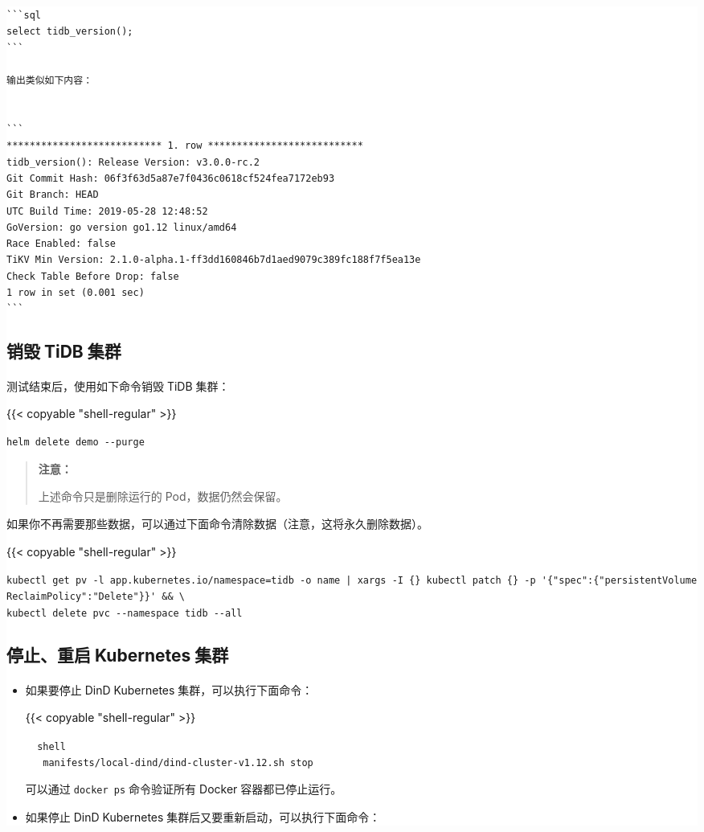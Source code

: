 
    ```sql
    select tidb_version();
    ```

    输出类似如下内容：
    

    ```
    *************************** 1. row ***************************
    tidb_version(): Release Version: v3.0.0-rc.2
    Git Commit Hash: 06f3f63d5a87e7f0436c0618cf524fea7172eb93
    Git Branch: HEAD
    UTC Build Time: 2019-05-28 12:48:52
    GoVersion: go version go1.12 linux/amd64
    Race Enabled: false
    TiKV Min Version: 2.1.0-alpha.1-ff3dd160846b7d1aed9079c389fc188f7f5ea13e
    Check Table Before Drop: false
    1 row in set (0.001 sec)
    ```

## 销毁 TiDB 集群

测试结束后，使用如下命令销毁 TiDB 集群：

{{< copyable "shell-regular" >}}

```shell
helm delete demo --purge
```

> **注意：**
> 
> 上述命令只是删除运行的 Pod，数据仍然会保留。

如果你不再需要那些数据，可以通过下面命令清除数据（注意，这将永久删除数据）。

{{< copyable "shell-regular" >}}

```shell
kubectl get pv -l app.kubernetes.io/namespace=tidb -o name | xargs -I {} kubectl patch {} -p '{"spec":{"persistentVolumeReclaimPolicy":"Delete"}}' && \
kubectl delete pvc --namespace tidb --all
```

## 停止、重启 Kubernetes 集群

* 如果要停止 DinD Kubernetes 集群，可以执行下面命令：
    
    {{< copyable "shell-regular" >}}
    
        shell
         manifests/local-dind/dind-cluster-v1.12.sh stop
    
    可以通过 `docker ps` 命令验证所有 Docker 容器都已停止运行。

* 如果停止 DinD Kubernetes 集群后又要重新启动，可以执行下面命令：
    